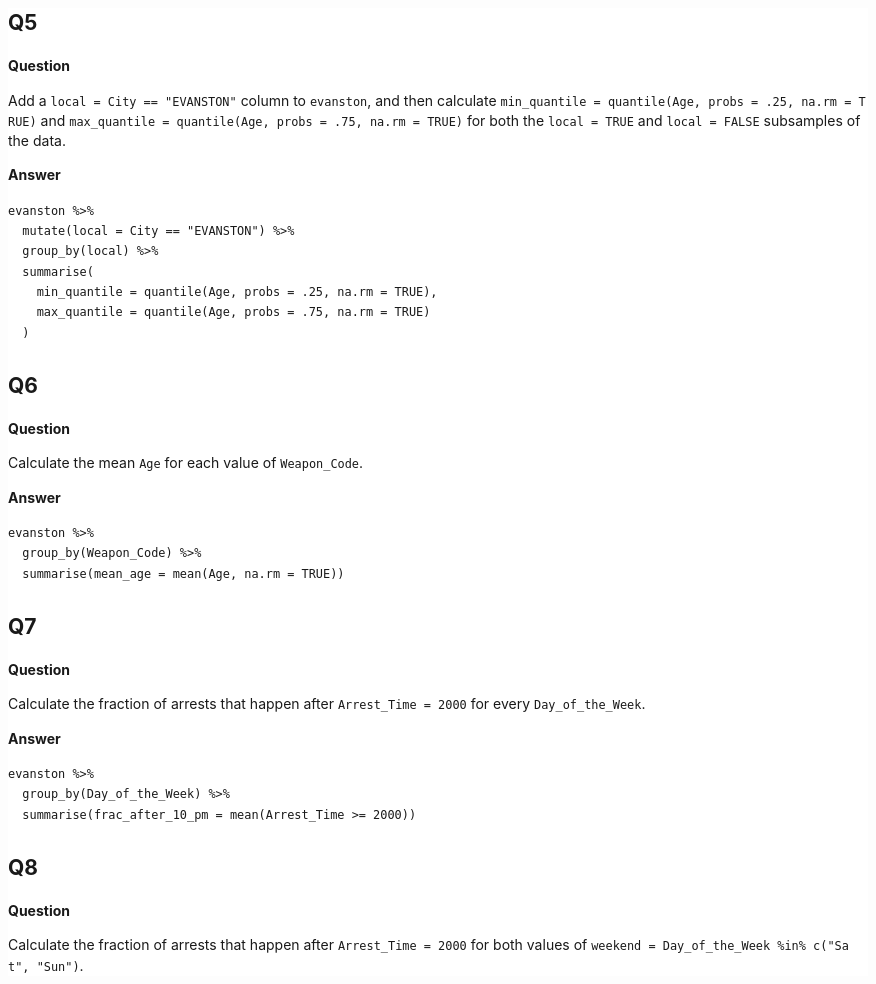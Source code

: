 ## Q5

**Question**

Add a `local = City == "EVANSTON"` column to `evanston`, and then calculate `min_quantile = quantile(Age, probs = .25, na.rm = TRUE)` and `max_quantile = quantile(Age, probs = .75, na.rm = TRUE)` for both the `local = TRUE` and `local = FALSE` subsamples of the data.

**Answer**

```{r}
evanston %>% 
  mutate(local = City == "EVANSTON") %>% 
  group_by(local) %>% 
  summarise(
    min_quantile = quantile(Age, probs = .25, na.rm = TRUE),
    max_quantile = quantile(Age, probs = .75, na.rm = TRUE)
  )
```

## Q6

**Question**

Calculate the mean `Age` for each value of `Weapon_Code`. 

**Answer**

```{r}
evanston %>% 
  group_by(Weapon_Code) %>% 
  summarise(mean_age = mean(Age, na.rm = TRUE))
```

## Q7

**Question**

Calculate the fraction of arrests that happen after `Arrest_Time = 2000` for every `Day_of_the_Week`.

**Answer**

```{r}
evanston %>% 
  group_by(Day_of_the_Week) %>% 
  summarise(frac_after_10_pm = mean(Arrest_Time >= 2000))
```

## Q8

**Question**

Calculate the fraction of arrests that happen after `Arrest_Time = 2000` for both values of `weekend = Day_of_the_Week %in% c("Sat", "Sun")`.
